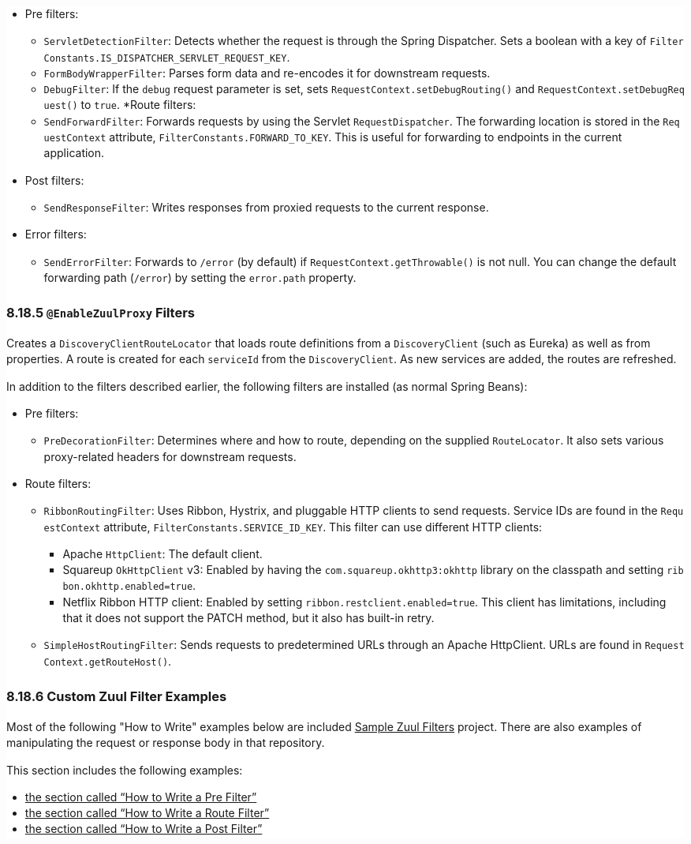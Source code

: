 -   Pre filters:

    -   `ServletDetectionFilter`: Detects whether the request is through the Spring Dispatcher. Sets a boolean with a key of `FilterConstants.IS_DISPATCHER_SERVLET_REQUEST_KEY`.
    -   `FormBodyWrapperFilter`: Parses form data and re-encodes it for downstream requests.
    -   `DebugFilter`: If the `debug` request parameter is set, sets `RequestContext.setDebugRouting()` and `RequestContext.setDebugRequest()` to `true`. \*Route filters:
    -   `SendForwardFilter`: Forwards requests by using the Servlet `RequestDispatcher`. The forwarding location is stored in the `RequestContext` attribute, `FilterConstants.FORWARD_TO_KEY`. This is useful for forwarding to endpoints in the current application.
-   Post filters:

    -   `SendResponseFilter`: Writes responses from proxied requests to the current response.
-   Error filters:

    -   `SendErrorFilter`: Forwards to `/error` (by default) if `RequestContext.getThrowable()` is not null. You can change the default forwarding path (`/error`) by setting the `error.path` property.

### [](#_enablezuulproxy_filters)8.18.5 `@EnableZuulProxy` Filters

Creates a `DiscoveryClientRouteLocator` that loads route definitions from a `DiscoveryClient` (such as Eureka) as well as from properties. A route is created for each `serviceId` from the `DiscoveryClient`. As new services are added, the routes are refreshed.

In addition to the filters described earlier, the following filters are installed (as normal Spring Beans):

-   Pre filters:

    -   `PreDecorationFilter`: Determines where and how to route, depending on the supplied `RouteLocator`. It also sets various proxy-related headers for downstream requests.
-   Route filters:

    -   `RibbonRoutingFilter`: Uses Ribbon, Hystrix, and pluggable HTTP clients to send requests. Service IDs are found in the `RequestContext` attribute, `FilterConstants.SERVICE_ID_KEY`. This filter can use different HTTP clients:

        -   Apache `HttpClient`: The default client.
        -   Squareup `OkHttpClient` v3: Enabled by having the `com.squareup.okhttp3:okhttp` library on the classpath and setting `ribbon.okhttp.enabled=true`.
        -   Netflix Ribbon HTTP client: Enabled by setting `ribbon.restclient.enabled=true`. This client has limitations, including that it does not support the PATCH method, but it also has built-in retry.
    -   `SimpleHostRoutingFilter`: Sends requests to predetermined URLs through an Apache HttpClient. URLs are found in `RequestContext.getRouteHost()`.

### [](#_custom_zuul_filter_examples)8.18.6 Custom Zuul Filter Examples

Most of the following "How to Write" examples below are included [Sample Zuul Filters](https://github.com/spring-cloud-samples/sample-zuul-filters) project. There are also examples of manipulating the request or response body in that repository.

This section includes the following examples:

-   [the section called “How to Write a Pre Filter”](#zuul-developer-guide-sample-pre-filter "How to Write a Pre Filter")
-   [the section called “How to Write a Route Filter”](#zuul-developer-guide-sample-route-filter "How to Write a Route Filter")
-   [the section called “How to Write a Post Filter”](#zuul-developer-guide-sample-post-filter "How to Write a Post Filter")
